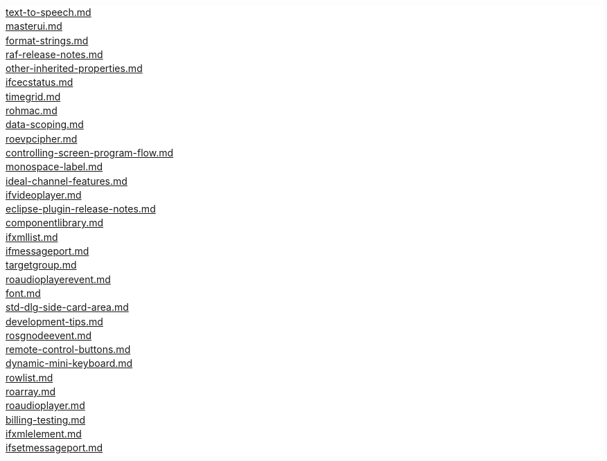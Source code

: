 <a href="https://raw.githubusercontent.com/jnaglick/roku-docs/refs/heads/main/text-to-speech.md">text-to-speech.md</a><br>
<a href="https://raw.githubusercontent.com/jnaglick/roku-docs/refs/heads/main/masterui.md">masterui.md</a><br>
<a href="https://raw.githubusercontent.com/jnaglick/roku-docs/refs/heads/main/format-strings.md">format-strings.md</a><br>
<a href="https://raw.githubusercontent.com/jnaglick/roku-docs/refs/heads/main/raf-release-notes.md">raf-release-notes.md</a><br>
<a href="https://raw.githubusercontent.com/jnaglick/roku-docs/refs/heads/main/other-inherited-properties.md">other-inherited-properties.md</a><br>
<a href="https://raw.githubusercontent.com/jnaglick/roku-docs/refs/heads/main/ifcecstatus.md">ifcecstatus.md</a><br>
<a href="https://raw.githubusercontent.com/jnaglick/roku-docs/refs/heads/main/timegrid.md">timegrid.md</a><br>
<a href="https://raw.githubusercontent.com/jnaglick/roku-docs/refs/heads/main/rohmac.md">rohmac.md</a><br>
<a href="https://raw.githubusercontent.com/jnaglick/roku-docs/refs/heads/main/data-scoping.md">data-scoping.md</a><br>
<a href="https://raw.githubusercontent.com/jnaglick/roku-docs/refs/heads/main/roevpcipher.md">roevpcipher.md</a><br>
<a href="https://raw.githubusercontent.com/jnaglick/roku-docs/refs/heads/main/controlling-screen-program-flow.md">controlling-screen-program-flow.md</a><br>
<a href="https://raw.githubusercontent.com/jnaglick/roku-docs/refs/heads/main/monospace-label.md">monospace-label.md</a><br>
<a href="https://raw.githubusercontent.com/jnaglick/roku-docs/refs/heads/main/ideal-channel-features.md">ideal-channel-features.md</a><br>
<a href="https://raw.githubusercontent.com/jnaglick/roku-docs/refs/heads/main/ifvideoplayer.md">ifvideoplayer.md</a><br>
<a href="https://raw.githubusercontent.com/jnaglick/roku-docs/refs/heads/main/eclipse-plugin-release-notes.md">eclipse-plugin-release-notes.md</a><br>
<a href="https://raw.githubusercontent.com/jnaglick/roku-docs/refs/heads/main/componentlibrary.md">componentlibrary.md</a><br>
<a href="https://raw.githubusercontent.com/jnaglick/roku-docs/refs/heads/main/ifxmllist.md">ifxmllist.md</a><br>
<a href="https://raw.githubusercontent.com/jnaglick/roku-docs/refs/heads/main/ifmessageport.md">ifmessageport.md</a><br>
<a href="https://raw.githubusercontent.com/jnaglick/roku-docs/refs/heads/main/targetgroup.md">targetgroup.md</a><br>
<a href="https://raw.githubusercontent.com/jnaglick/roku-docs/refs/heads/main/roaudioplayerevent.md">roaudioplayerevent.md</a><br>
<a href="https://raw.githubusercontent.com/jnaglick/roku-docs/refs/heads/main/font.md">font.md</a><br>
<a href="https://raw.githubusercontent.com/jnaglick/roku-docs/refs/heads/main/std-dlg-side-card-area.md">std-dlg-side-card-area.md</a><br>
<a href="https://raw.githubusercontent.com/jnaglick/roku-docs/refs/heads/main/development-tips.md">development-tips.md</a><br>
<a href="https://raw.githubusercontent.com/jnaglick/roku-docs/refs/heads/main/rosgnodeevent.md">rosgnodeevent.md</a><br>
<a href="https://raw.githubusercontent.com/jnaglick/roku-docs/refs/heads/main/remote-control-buttons.md">remote-control-buttons.md</a><br>
<a href="https://raw.githubusercontent.com/jnaglick/roku-docs/refs/heads/main/dynamic-mini-keyboard.md">dynamic-mini-keyboard.md</a><br>
<a href="https://raw.githubusercontent.com/jnaglick/roku-docs/refs/heads/main/rowlist.md">rowlist.md</a><br>
<a href="https://raw.githubusercontent.com/jnaglick/roku-docs/refs/heads/main/roarray.md">roarray.md</a><br>
<a href="https://raw.githubusercontent.com/jnaglick/roku-docs/refs/heads/main/roaudioplayer.md">roaudioplayer.md</a><br>
<a href="https://raw.githubusercontent.com/jnaglick/roku-docs/refs/heads/main/billing-testing.md">billing-testing.md</a><br>
<a href="https://raw.githubusercontent.com/jnaglick/roku-docs/refs/heads/main/ifxmlelement.md">ifxmlelement.md</a><br>
<a href="https://raw.githubusercontent.com/jnaglick/roku-docs/refs/heads/main/ifsetmessageport.md">ifsetmessageport.md</a><br>